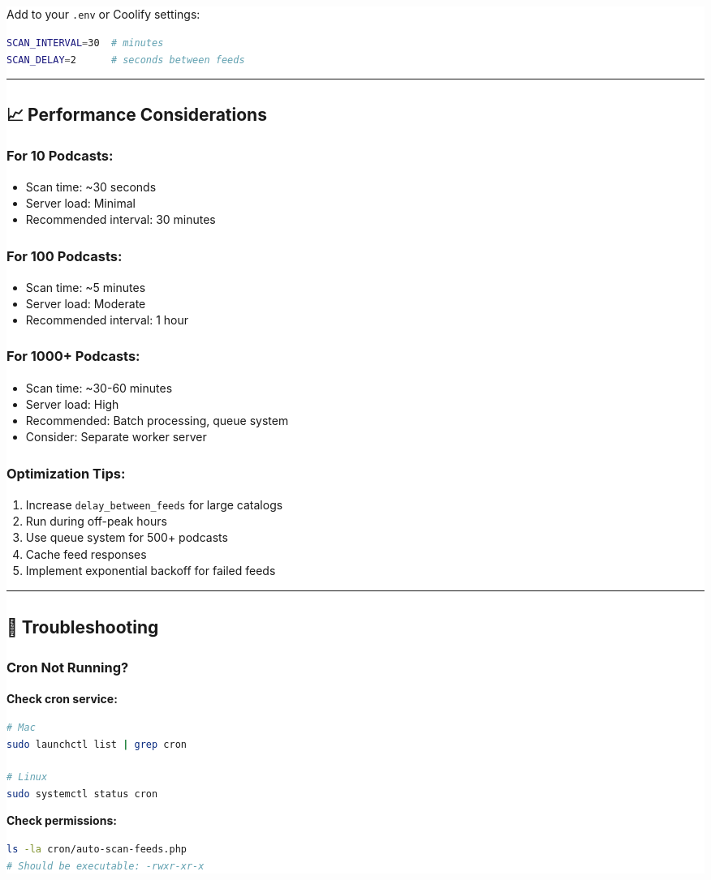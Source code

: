 Add to your `.env` or Coolify settings:
```bash
SCAN_INTERVAL=30  # minutes
SCAN_DELAY=2      # seconds between feeds
```

---

## 📈 Performance Considerations

### For 10 Podcasts:
- Scan time: ~30 seconds
- Server load: Minimal
- Recommended interval: 30 minutes

### For 100 Podcasts:
- Scan time: ~5 minutes
- Server load: Moderate
- Recommended interval: 1 hour

### For 1000+ Podcasts:
- Scan time: ~30-60 minutes
- Server load: High
- Recommended: Batch processing, queue system
- Consider: Separate worker server

### Optimization Tips:
1. Increase `delay_between_feeds` for large catalogs
2. Run during off-peak hours
3. Use queue system for 500+ podcasts
4. Cache feed responses
5. Implement exponential backoff for failed feeds

---

## 🐛 Troubleshooting

### Cron Not Running?

**Check cron service:**
```bash
# Mac
sudo launchctl list | grep cron

# Linux
sudo systemctl status cron
```

**Check permissions:**
```bash
ls -la cron/auto-scan-feeds.php
# Should be executable: -rwxr-xr-x
```
